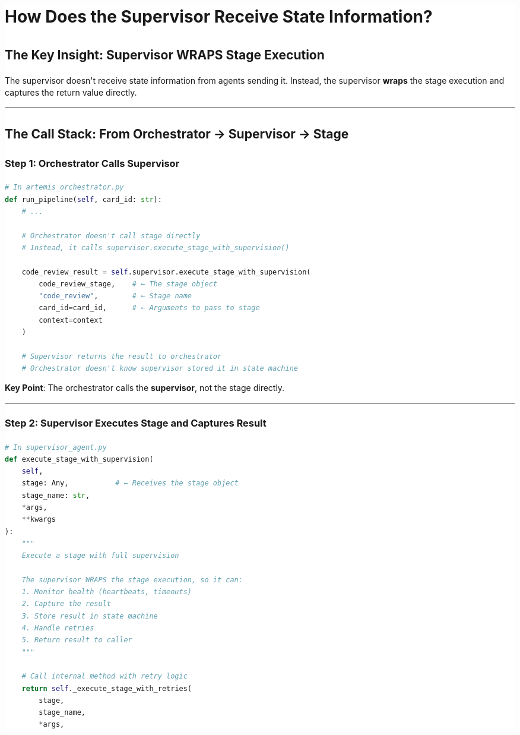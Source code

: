 # How Does the Supervisor Receive State Information?

## The Key Insight: Supervisor WRAPS Stage Execution

The supervisor doesn't receive state information from agents sending it. Instead, the supervisor **wraps** the stage execution and captures the return value directly.

---

## The Call Stack: From Orchestrator → Supervisor → Stage

### Step 1: Orchestrator Calls Supervisor

```python
# In artemis_orchestrator.py
def run_pipeline(self, card_id: str):
    # ...

    # Orchestrator doesn't call stage directly
    # Instead, it calls supervisor.execute_stage_with_supervision()

    code_review_result = self.supervisor.execute_stage_with_supervision(
        code_review_stage,    # ← The stage object
        "code_review",        # ← Stage name
        card_id=card_id,      # ← Arguments to pass to stage
        context=context
    )

    # Supervisor returns the result to orchestrator
    # Orchestrator doesn't know supervisor stored it in state machine
```

**Key Point**: The orchestrator calls the **supervisor**, not the stage directly.

---

### Step 2: Supervisor Executes Stage and Captures Result

```python
# In supervisor_agent.py
def execute_stage_with_supervision(
    self,
    stage: Any,           # ← Receives the stage object
    stage_name: str,
    *args,
    **kwargs
):
    """
    Execute a stage with full supervision

    The supervisor WRAPS the stage execution, so it can:
    1. Monitor health (heartbeats, timeouts)
    2. Capture the result
    3. Store result in state machine
    4. Handle retries
    5. Return result to caller
    """

    # Call internal method with retry logic
    return self._execute_stage_with_retries(
        stage,
        stage_name,
        *args,
```
